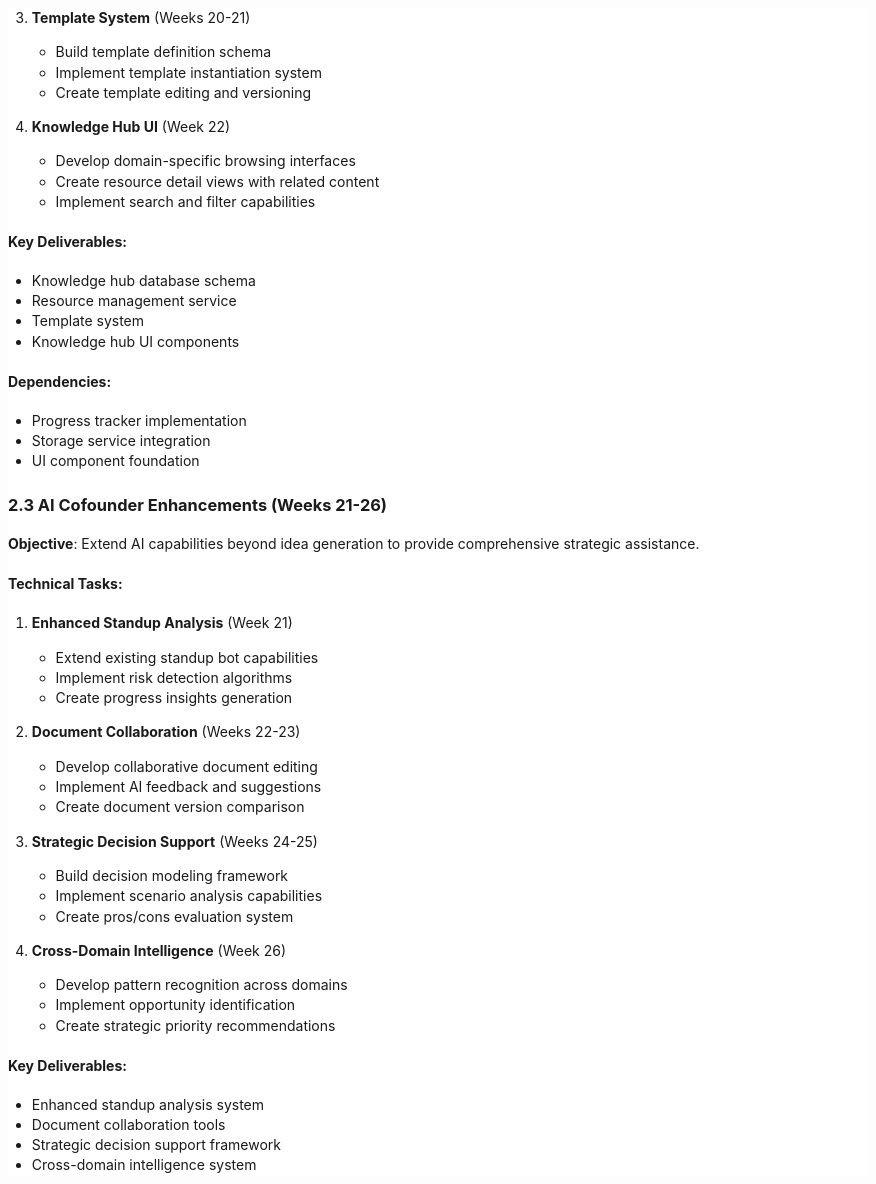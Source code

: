 3. **Template System** (Weeks 20-21)
   * Build template definition schema
   * Implement template instantiation system
   * Create template editing and versioning

4. **Knowledge Hub UI** (Week 22)
   * Develop domain-specific browsing interfaces
   * Create resource detail views with related content
   * Implement search and filter capabilities

#### Key Deliverables:
* Knowledge hub database schema
* Resource management service
* Template system
* Knowledge hub UI components

#### Dependencies:
* Progress tracker implementation
* Storage service integration
* UI component foundation

### 2.3 AI Cofounder Enhancements (Weeks 21-26)

**Objective**: Extend AI capabilities beyond idea generation to provide comprehensive strategic assistance.

#### Technical Tasks:

1. **Enhanced Standup Analysis** (Week 21)
   * Extend existing standup bot capabilities
   * Implement risk detection algorithms
   * Create progress insights generation

2. **Document Collaboration** (Weeks 22-23)
   * Develop collaborative document editing
   * Implement AI feedback and suggestions
   * Create document version comparison

3. **Strategic Decision Support** (Weeks 24-25)
   * Build decision modeling framework
   * Implement scenario analysis capabilities
   * Create pros/cons evaluation system

4. **Cross-Domain Intelligence** (Week 26)
   * Develop pattern recognition across domains
   * Implement opportunity identification
   * Create strategic priority recommendations

#### Key Deliverables:
* Enhanced standup analysis system
* Document collaboration tools
* Strategic decision support framework
* Cross-domain intelligence system
